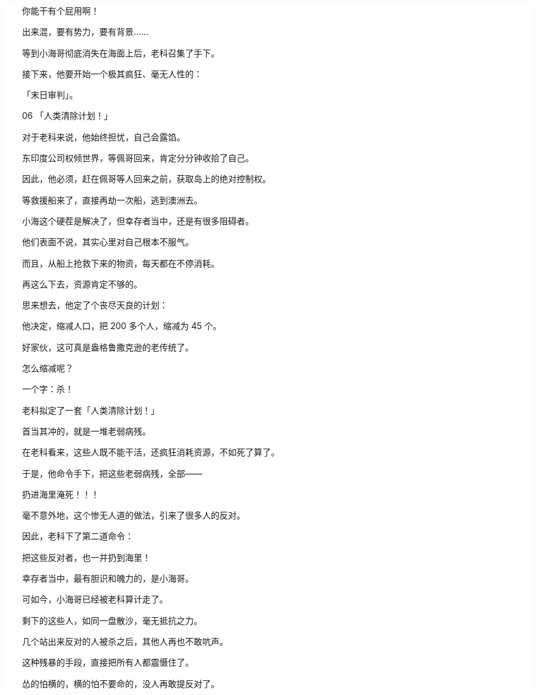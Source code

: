 &emsp;&emsp;你能干有个屁用啊！  
  
&emsp;&emsp;出来混，要有势力，要有背景……  
  
&emsp;&emsp;等到小海哥彻底消失在海面上后，老科召集了手下。  
  
&emsp;&emsp;接下来，他要开始一个极其疯狂、毫无人性的：  
  
&emsp;&emsp;「末日审判」。  
  
&emsp;&emsp;06 「人类清除计划！」  
  
&emsp;&emsp;对于老科来说，他始终担忧，自己会露馅。  
  
&emsp;&emsp;东印度公司权倾世界，等佩哥回来，肯定分分钟收拾了自己。  
  
&emsp;&emsp;因此，他必须，赶在佩哥等人回来之前，获取岛上的绝对控制权。  
  
&emsp;&emsp;等救援船来了，直接再劫一次船，逃到澳洲去。  
  
&emsp;&emsp;小海这个硬茬是解决了，但幸存者当中，还是有很多阻碍者。  
  
&emsp;&emsp;他们表面不说，其实心里对自己根本不服气。  
  
&emsp;&emsp;而且，从船上抢救下来的物资，每天都在不停消耗。  
  
&emsp;&emsp;再这么下去，资源肯定不够的。  
  
&emsp;&emsp;思来想去，他定了个丧尽天良的计划：  
  
&emsp;&emsp;他决定，缩减人口，把 200 多个人，缩减为 45 个。  
  
&emsp;&emsp;好家伙，这可真是盎格鲁撒克逊的老传统了。  
  
&emsp;&emsp;怎么缩减呢？  
  
&emsp;&emsp;一个字：杀！  
  
&emsp;&emsp;老科拟定了一套「人类清除计划！」  
  
&emsp;&emsp;首当其冲的，就是一堆老弱病残。  
  
&emsp;&emsp;在老科看来，这些人既不能干活，还疯狂消耗资源，不如死了算了。  
  
&emsp;&emsp;于是，他命令手下，把这些老弱病残，全部——  
  
&emsp;&emsp;扔进海里淹死！！！  
  
&emsp;&emsp;毫不意外地，这个惨无人道的做法，引来了很多人的反对。  
  
&emsp;&emsp;因此，老科下了第二道命令：  
  
&emsp;&emsp;把这些反对者，也一并扔到海里！  
  
&emsp;&emsp;幸存者当中，最有胆识和魄力的，是小海哥。  
  
&emsp;&emsp;可如今，小海哥已经被老科算计走了。  
  
&emsp;&emsp;剩下的这些人，如同一盘散沙，毫无抵抗之力。  
  
&emsp;&emsp;几个站出来反对的人被杀之后，其他人再也不敢吭声。  
  
&emsp;&emsp;这种残暴的手段，直接把所有人都震慑住了。  
  
&emsp;&emsp;怂的怕横的，横的怕不要命的，没人再敢提反对了。  
  